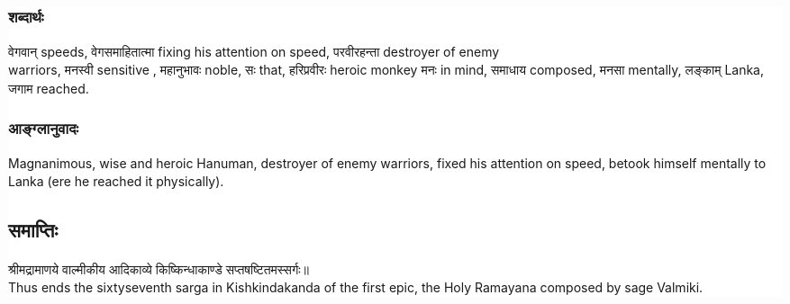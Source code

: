 ### शब्दार्थः
वेगवान् speeds, वेगसमाहितात्मा fixing his attention on speed, परवीरहन्ता destroyer of enemy  
warriors, मनस्वी sensitive , महानुभावः noble, सः that, हरिप्रवीरः heroic monkey मनः in mind, समाधाय composed, मनसा mentally, लङ्काम् Lanka, जगाम reached.

### आङ्ग्लानुवादः
Magnanimous, wise and heroic Hanuman, destroyer of enemy warriors, fixed his attention on speed, betook himself mentally to Lanka (ere he reached it physically).  

## समाप्तिः
 श्रीमद्रामाणये वाल्मीकीय आदिकाव्ये किष्किन्धाकाण्डे सप्तषष्टितमस्सर्गः॥  
Thus ends the sixtyseventh sarga in Kishkindakanda of the first epic, the Holy Ramayana composed by sage Valmiki.
